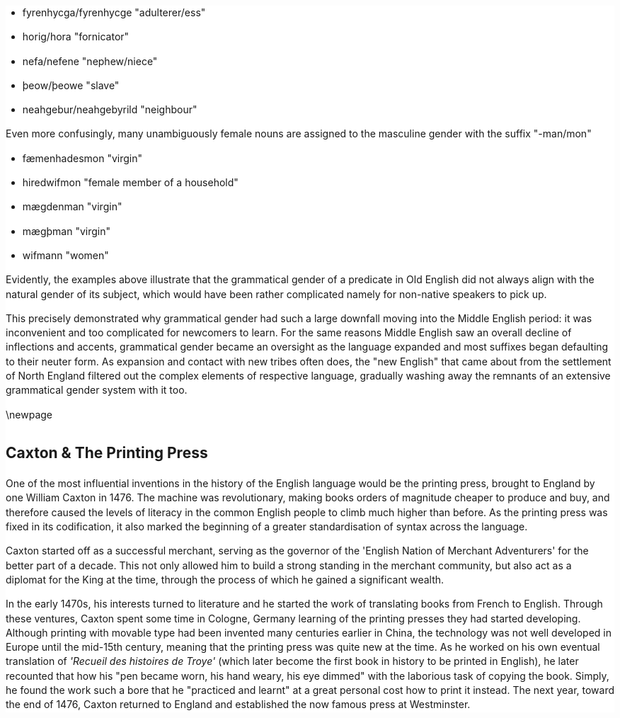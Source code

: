 - fyrenhycga/fyrenhycge "adulterer/ess"

- horig/hora "fornicator"

- nefa/nefene "nephew/niece"

- þeow/þeowe "slave"

- neahgebur/neahgebyrild "neighbour"

Even more confusingly, many unambiguously female nouns are assigned to the masculine gender with the suffix "-man/mon"

- fæmenhadesmon "virgin"

- hiredwifmon "female member of a household"

- mægdenman "virgin"

- mægþman "virgin"

- wifmann "women"

Evidently, the examples above illustrate that the grammatical gender of a predicate in Old English did not always align with the natural gender of its subject, which would have been rather complicated namely for non-native speakers to pick up.

This precisely demonstrated why grammatical gender had such a large downfall moving into the Middle English period: it was inconvenient and too complicated for newcomers to learn. For the same reasons Middle English saw an overall decline of inflections and accents, grammatical gender became an oversight as the language expanded and most suffixes began defaulting to their neuter form. As expansion and contact with new tribes often does, the "new English" that came about from the settlement of North England filtered out the complex elements of respective language, gradually washing away the remnants of an extensive grammatical gender system with it too.

\newpage

## Caxton & The Printing Press

One of the most influential inventions in the history of the English language would be the printing press, brought to England by one William Caxton in 1476. The machine was revolutionary, making books orders of magnitude cheaper to produce and buy, and therefore caused the levels of literacy in the common English people to climb much higher than before. As the printing press was fixed in its codification, it also marked the beginning of a greater standardisation of syntax across the language.

Caxton started off as a successful merchant, serving as the governor of the 'English Nation of Merchant Adventurers' for the better part of a decade. This not only allowed him to build a strong standing in the merchant community, but also act as a diplomat for the King at the time, through the process of which he gained a significant wealth. 

In the early 1470s, his interests turned to literature and he started the work of translating books from French to English. Through these ventures, Caxton spent some time in Cologne, Germany learning of the printing presses they had started developing. Although printing with movable type had been invented many centuries earlier in China, the technology was not well developed in Europe until the mid-15th century, meaning that the printing press was quite new at the time. As he worked on his own eventual translation of *'Recueil des histoires de Troye'* (which later become the first book in history to be printed in English), he later recounted that how his "pen became worn, his hand weary, his eye dimmed" with the laborious task of copying the book. Simply, he found the work such a bore that he "practiced and learnt" at a great personal cost how to print it instead. The next year, toward the end of 1476, Caxton returned to England and established the now famous press at Westminster.
